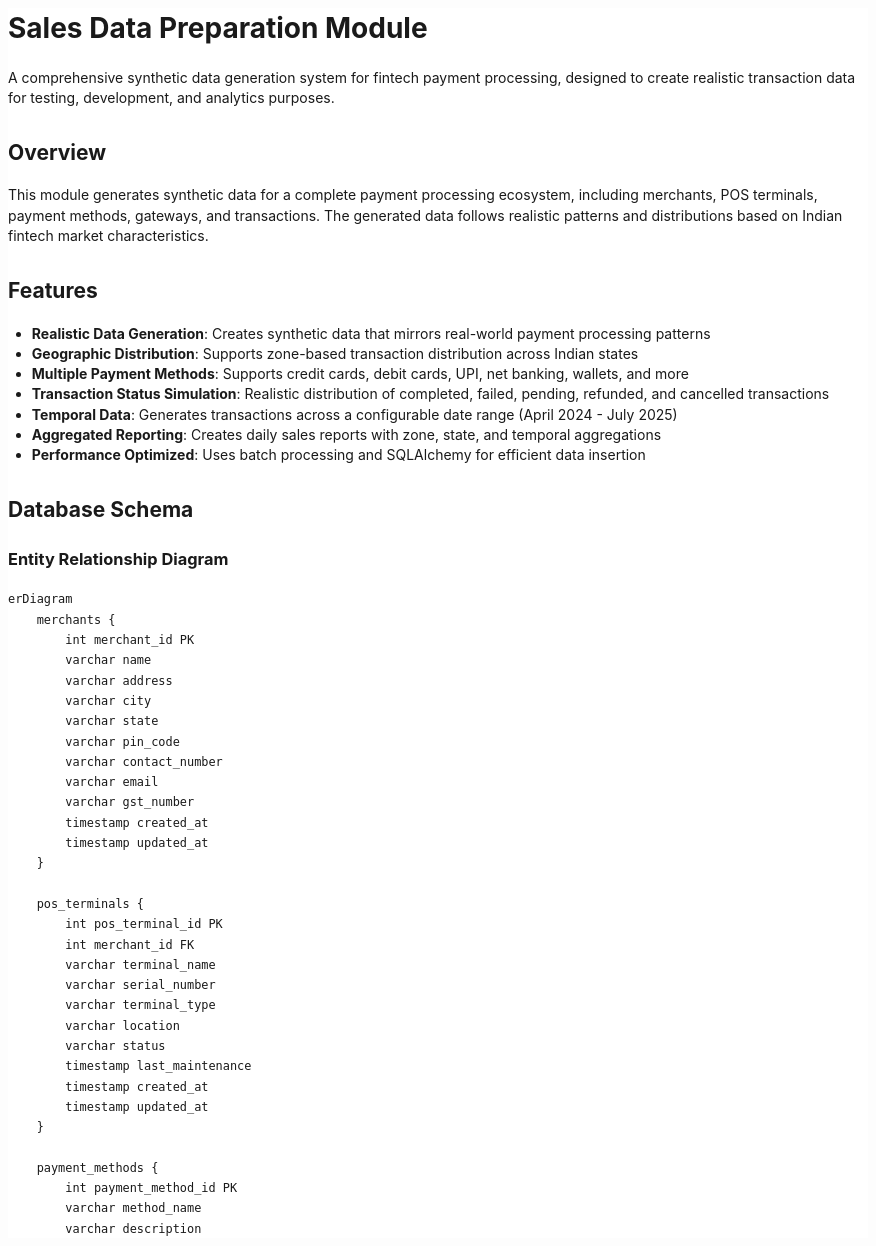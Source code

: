 # Sales Data Preparation Module

A comprehensive synthetic data generation system for fintech payment processing, designed to create realistic transaction data for testing, development, and analytics purposes.

## Overview

This module generates synthetic data for a complete payment processing ecosystem, including merchants, POS terminals, payment methods, gateways, and transactions. The generated data follows realistic patterns and distributions based on Indian fintech market characteristics.

## Features

- **Realistic Data Generation**: Creates synthetic data that mirrors real-world payment processing patterns
- **Geographic Distribution**: Supports zone-based transaction distribution across Indian states
- **Multiple Payment Methods**: Supports credit cards, debit cards, UPI, net banking, wallets, and more
- **Transaction Status Simulation**: Realistic distribution of completed, failed, pending, refunded, and cancelled transactions
- **Temporal Data**: Generates transactions across a configurable date range (April 2024 - July 2025)
- **Aggregated Reporting**: Creates daily sales reports with zone, state, and temporal aggregations
- **Performance Optimized**: Uses batch processing and SQLAlchemy for efficient data insertion

## Database Schema

### Entity Relationship Diagram

```mermaid
erDiagram
    merchants {
        int merchant_id PK
        varchar name
        varchar address
        varchar city
        varchar state
        varchar pin_code
        varchar contact_number
        varchar email
        varchar gst_number
        timestamp created_at
        timestamp updated_at
    }
    
    pos_terminals {
        int pos_terminal_id PK
        int merchant_id FK
        varchar terminal_name
        varchar serial_number
        varchar terminal_type
        varchar location
        varchar status
        timestamp last_maintenance
        timestamp created_at
        timestamp updated_at
    }
    
    payment_methods {
        int payment_method_id PK
        varchar method_name
        varchar description
```